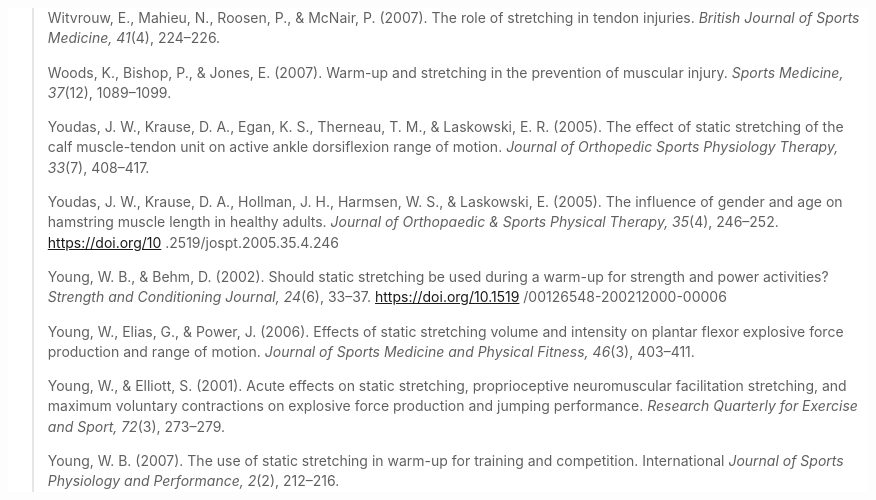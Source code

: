 > Witvrouw, E., Mahieu, N., Roosen, P., & McNair, P. (2007). The role of stretching in tendon injuries. *British Journal of Sports Medicine, 41*(4), 224–226.
>
> Woods, K., Bishop, P., & Jones, E. (2007). Warm-up and stretching in the prevention of muscular injury. *Sports Medicine, 37*(12), 1089–1099.
>
> Youdas, J. W., Krause, D. A., Egan, K. S., Therneau, T. M., & Laskowski, E. R. (2005). The effect of static stretching of the calf muscle-tendon unit on active ankle dorsiflexion range of motion. *Journal of Orthopedic Sports Physiology Therapy, 33*(7), 408–417.
>
> Youdas, J. W., Krause, D. A., Hollman, J. H., Harmsen, W. S., & Laskowski, E. (2005). The influence of gender and age on hamstring muscle length in healthy adults. *Journal of Orthopaedic & Sports Physical Therapy, 35*(4), 246–252. https://doi.org/10 .2519/jospt.2005.35.4.246
>
> Young, W. B., & Behm, D. (2002). Should static stretching be used during a warm-up for strength and power activities? *Strength and Conditioning Journal, 24*(6), 33–37. https://doi.org/10.1519 /00126548-200212000-00006
>
> Young, W., Elias, G., & Power, J. (2006). Effects of static stretching volume and intensity on plantar flexor explosive force production and range of motion. *Journal of Sports Medicine and Physical Fitness, 46*(3), 403–411.
>
> Young, W., & Elliott, S. (2001). Acute effects on static stretching, proprioceptive neuromuscular facilitation stretching, and maximum voluntary contractions on explosive force production and jumping performance. *Research Quarterly for Exercise and Sport, 72*(3), 273–279.
>
> Young, W. B. (2007). The use of static stretching in warm-up for training and competition. International *Journal of Sports Physiology and Performance, 2*(2), 212–216.

